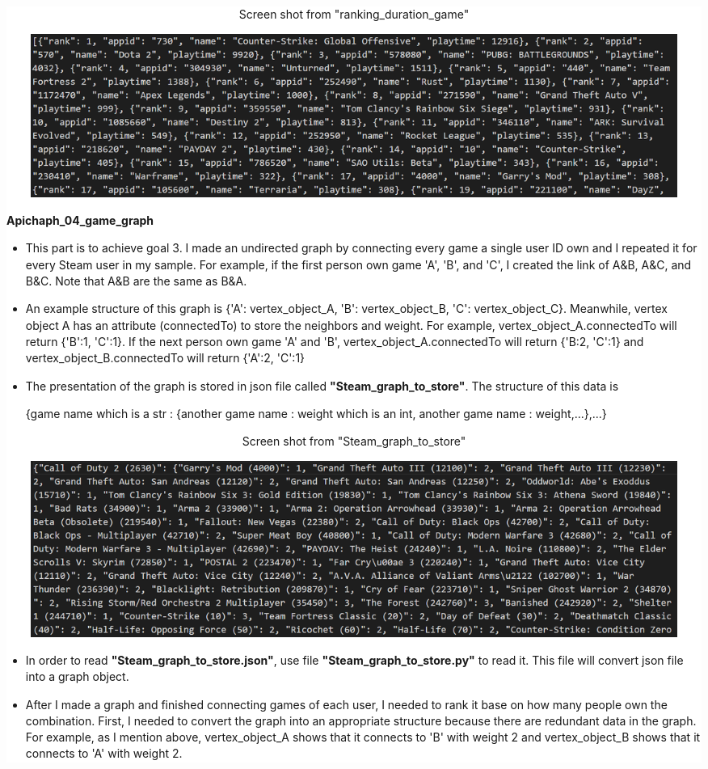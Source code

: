 <p style="text-align: center;">Screen shot from "ranking_duration_game"</p>
<p align="center"><img src="images/rank_duration_game.png" alt="rank_duration_game" width=800 hight=700></p>

**Apichaph_04_game_graph**
- This part is to achieve goal 3. I made an undirected graph by connecting every game a single user ID own and I repeated it for every Steam user in my sample. For example, if the first person own game 'A', 'B', and 'C', I created the link of A&B, A&C, and B&C. Note that A&B are the same as B&A.

- An example structure of this graph is {'A': vertex_object_A, 'B': vertex_object_B, 'C': vertex_object_C}.
    Meanwhile, vertex object A has an attribute (connectedTo) to store the neighbors and weight. For example, vertex_object_A.connectedTo will return {'B':1, 'C':1}. If the next person own game 'A' and 'B', vertex_object_A.connectedTo will return {'B:2, 'C':1} and vertex_object_B.connectedTo will return {'A':2, 'C':1}

- The presentation of the graph is stored in json file called __"Steam_graph_to_store"__. The structure of this data is 

    {game name which is a str : {another game name : weight which is an int, another game name : weight,...},...}

<p style="text-align: center;">Screen shot from "Steam_graph_to_store"</p>
<p align="center"><img src="images/Steam_graph_to_store.png" alt="Steam_graph_to_store" width=800 hight=700></p>

- In order to read __"Steam_graph_to_store.json"__, use file __"Steam_graph_to_store.py"__ to read it. This file will convert json file into a graph object.

- After I made a graph and finished connecting games of each user, I needed to rank it base on how many people own the combination. First, I needed to convert the graph into an appropriate structure because there are redundant data in the graph. For example, as I mention above, vertex_object_A shows that it connects to 'B' with weight 2 and vertex_object_B shows that it connects to 'A' with weight 2.
